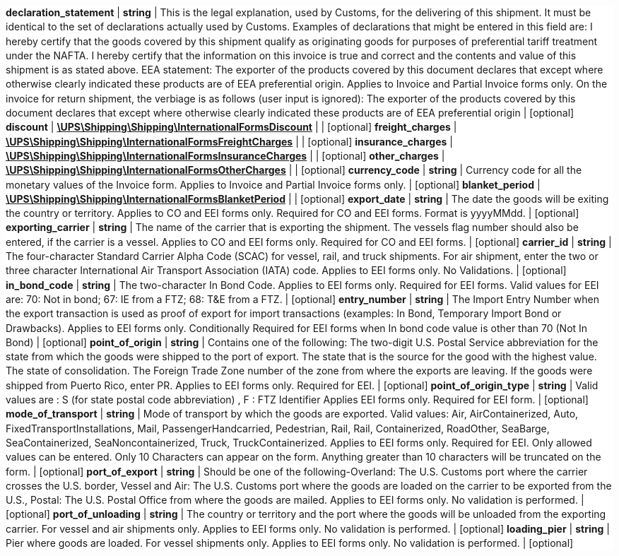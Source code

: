 **declaration_statement** | **string** | This is the legal explanation, used by Customs, for the delivering of this shipment. It must be identical to the set of declarations actually used by Customs. Examples of declarations that might be entered in this field are: I hereby certify that the goods covered by this shipment qualify as originating goods for purposes of preferential tariff treatment under the NAFTA. I hereby certify that the information on this invoice is true and correct and the contents and value of this shipment is as stated above.  EEA statement:  The exporter of the products covered by this document declares that except where otherwise clearly indicated these products are of EEA preferential origin.  Applies to Invoice and Partial Invoice forms only. On the invoice for return shipment, the verbiage is as follows (user input is ignored): The exporter of the products covered by this document declares that except where otherwise clearly indicated these products are of EEA preferential origin | [optional] 
**discount** | [**\UPS\Shipping\Shipping\InternationalFormsDiscount**](InternationalFormsDiscount.md) |  | [optional] 
**freight_charges** | [**\UPS\Shipping\Shipping\InternationalFormsFreightCharges**](InternationalFormsFreightCharges.md) |  | [optional] 
**insurance_charges** | [**\UPS\Shipping\Shipping\InternationalFormsInsuranceCharges**](InternationalFormsInsuranceCharges.md) |  | [optional] 
**other_charges** | [**\UPS\Shipping\Shipping\InternationalFormsOtherCharges**](InternationalFormsOtherCharges.md) |  | [optional] 
**currency_code** | **string** | Currency code for all the monetary values of the Invoice form.  Applies to Invoice and Partial Invoice forms only. | [optional] 
**blanket_period** | [**\UPS\Shipping\Shipping\InternationalFormsBlanketPeriod**](InternationalFormsBlanketPeriod.md) |  | [optional] 
**export_date** | **string** | The date the goods will be exiting the country or territory.  Applies to CO and EEI forms only. Required for CO and EEI forms. Format is yyyyMMdd. | [optional] 
**exporting_carrier** | **string** | The name of the carrier that is exporting the shipment. The vessels flag number should also be entered, if the carrier is a vessel.  Applies to CO and EEI forms only. Required for CO and EEI forms. | [optional] 
**carrier_id** | **string** | The four-character Standard Carrier Alpha Code (SCAC) for vessel, rail, and truck shipments. For air shipment, enter the two or three character International Air Transport Association (IATA) code.  Applies to EEI forms only. No Validations. | [optional] 
**in_bond_code** | **string** | The two-character In Bond Code.  Applies to EEI forms only. Required for EEI forms. Valid values for EEI are: 70: Not in bond; 67: IE from a FTZ; 68: T&amp;E from a FTZ. | [optional] 
**entry_number** | **string** | The Import Entry Number when the export transaction is used as proof of export for import transactions (examples: In Bond, Temporary Import Bond or Drawbacks).  Applies to EEI forms only. Conditionally Required for EEI forms when In bond code value is other than 70 (Not In Bond) | [optional] 
**point_of_origin** | **string** | Contains one of the following:  The two-digit U.S. Postal Service abbreviation for the state from which the goods were shipped to the port of export. The state that is the source for the good with the highest value. The state of consolidation. The Foreign Trade Zone number of the zone from where the exports are leaving.  If the goods were shipped from Puerto Rico, enter PR.  Applies to EEI forms only. Required for EEI. | [optional] 
**point_of_origin_type** | **string** | Valid values are : S (for state postal code abbreviation) , F : FTZ Identifier  Applies EEI forms only. Required for EEI form. | [optional] 
**mode_of_transport** | **string** | Mode of transport by which the goods are exported. Valid values: Air, AirContainerized, Auto, FixedTransportInstallations, Mail, PassengerHandcarried, Pedestrian, Rail, Rail, Containerized, RoadOther, SeaBarge, SeaContainerized, SeaNoncontainerized, Truck, TruckContainerized.  Applies to EEI forms only.  Required for EEI.  Only allowed values can be entered. Only 10 Characters can appear on the form. Anything greater than 10 characters will be truncated on the form. | [optional] 
**port_of_export** | **string** | Should be one of the following-Overland: The U.S. Customs port where the carrier crosses the U.S. border, Vessel and Air: The U.S. Customs port where the goods are loaded on the carrier to be exported from the U.S., Postal: The U.S. Postal Office from where the goods are mailed.  Applies to EEI forms only. No validation is performed. | [optional] 
**port_of_unloading** | **string** | The country or territory and the port where the goods will be unloaded from the exporting carrier. For vessel and air shipments only.  Applies to EEI forms only. No validation is performed. | [optional] 
**loading_pier** | **string** | Pier where goods are loaded. For vessel shipments only.  Applies to EEI forms only. No validation is performed. | [optional] 
